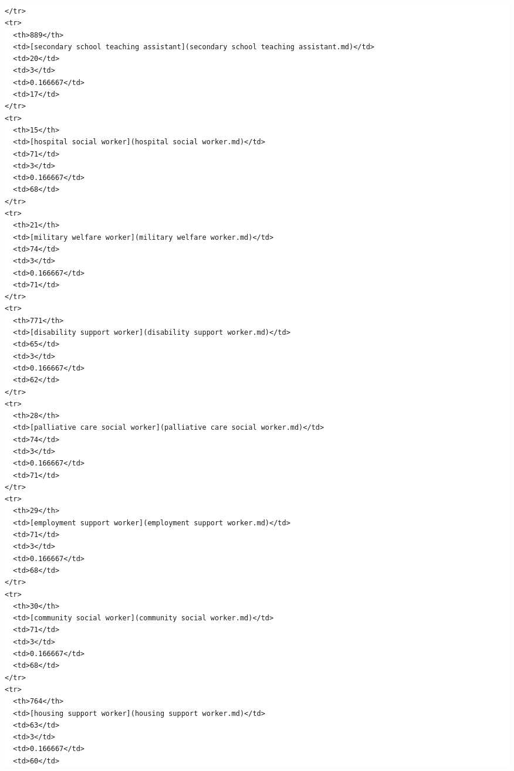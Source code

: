     </tr>
    <tr>
      <th>889</th>
      <td>[secondary school teaching assistant](secondary school teaching assistant.md)</td>
      <td>20</td>
      <td>3</td>
      <td>0.166667</td>
      <td>17</td>
    </tr>
    <tr>
      <th>15</th>
      <td>[hospital social worker](hospital social worker.md)</td>
      <td>71</td>
      <td>3</td>
      <td>0.166667</td>
      <td>68</td>
    </tr>
    <tr>
      <th>21</th>
      <td>[military welfare worker](military welfare worker.md)</td>
      <td>74</td>
      <td>3</td>
      <td>0.166667</td>
      <td>71</td>
    </tr>
    <tr>
      <th>771</th>
      <td>[disability support worker](disability support worker.md)</td>
      <td>65</td>
      <td>3</td>
      <td>0.166667</td>
      <td>62</td>
    </tr>
    <tr>
      <th>28</th>
      <td>[palliative care social worker](palliative care social worker.md)</td>
      <td>74</td>
      <td>3</td>
      <td>0.166667</td>
      <td>71</td>
    </tr>
    <tr>
      <th>29</th>
      <td>[employment support worker](employment support worker.md)</td>
      <td>71</td>
      <td>3</td>
      <td>0.166667</td>
      <td>68</td>
    </tr>
    <tr>
      <th>30</th>
      <td>[community social worker](community social worker.md)</td>
      <td>71</td>
      <td>3</td>
      <td>0.166667</td>
      <td>68</td>
    </tr>
    <tr>
      <th>764</th>
      <td>[housing support worker](housing support worker.md)</td>
      <td>63</td>
      <td>3</td>
      <td>0.166667</td>
      <td>60</td>